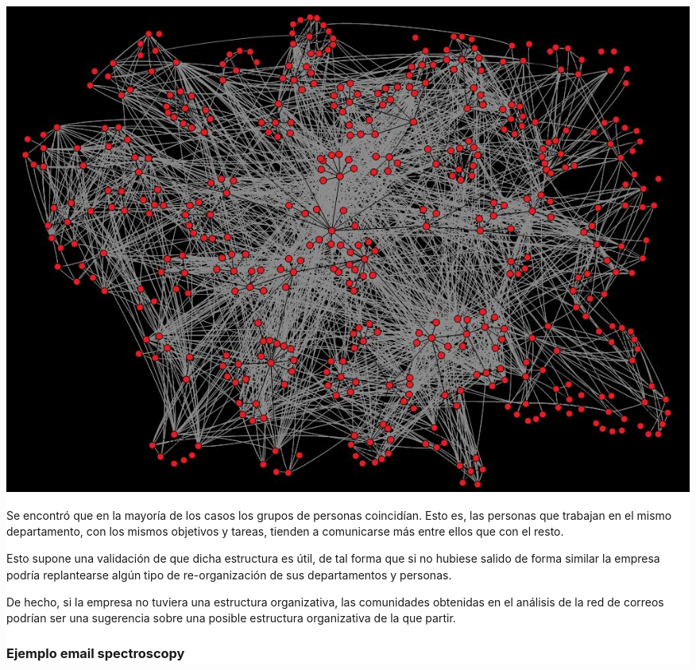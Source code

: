 ![Grafo con conexiones por correos electrónicos (gris) y estructura de comunicación entre unidades organizativas en una empresa (HP)](../images/tema06/EmailHP.jpg)

Se encontró que en la mayoría de los casos los grupos de personas coincidían. Esto es, las personas que trabajan en el mismo departamento, con los mismos objetivos y tareas, tienden a comunicarse más entre ellos que con el resto.

Esto supone una validación de que dicha estructura es útil, de tal forma que si no hubiese salido de forma similar la empresa podría replantearse algún tipo de re-organización de sus departamentos y personas.

De hecho, si la empresa no tuviera una estructura organizativa, las comunidades obtenidas en el análisis de la red de correos podrían ser una sugerencia sobre una posible estructura organizativa de la que partir.

### Ejemplo email spectroscopy

